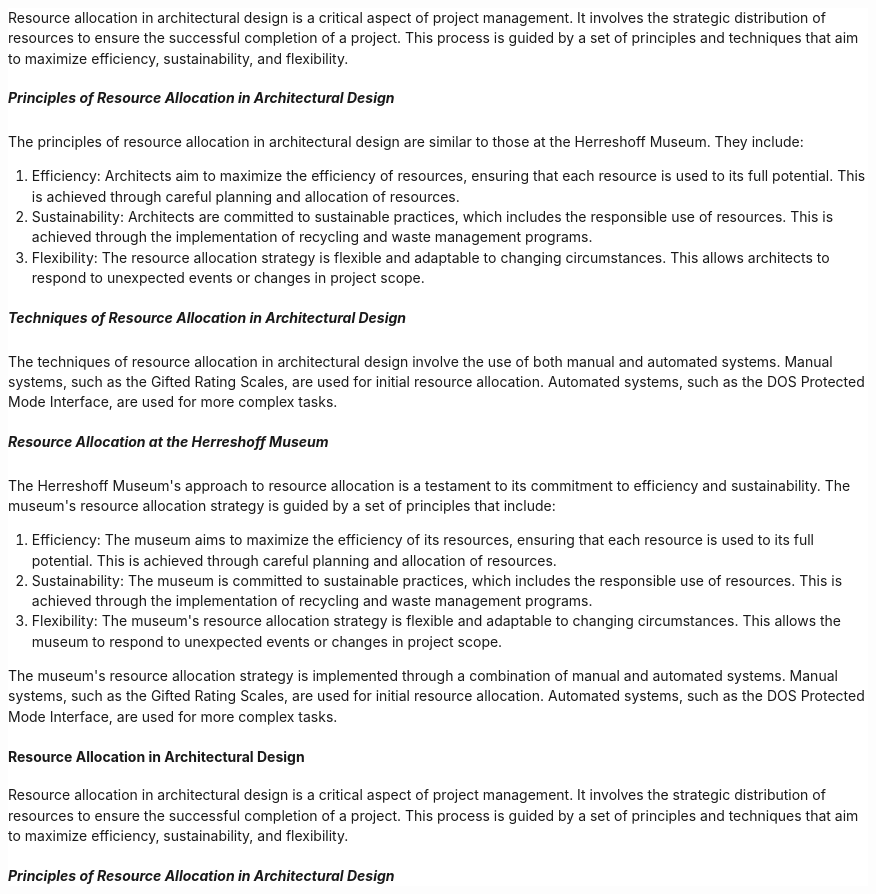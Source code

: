 Resource allocation in architectural design is a critical aspect of project management. It involves the strategic distribution of resources to ensure the successful completion of a project. This process is guided by a set of principles and techniques that aim to maximize efficiency, sustainability, and flexibility.

##### Principles of Resource Allocation in Architectural Design

The principles of resource allocation in architectural design are similar to those at the Herreshoff Museum. They include:

1. Efficiency: Architects aim to maximize the efficiency of resources, ensuring that each resource is used to its full potential. This is achieved through careful planning and allocation of resources.
2. Sustainability: Architects are committed to sustainable practices, which includes the responsible use of resources. This is achieved through the implementation of recycling and waste management programs.
3. Flexibility: The resource allocation strategy is flexible and adaptable to changing circumstances. This allows architects to respond to unexpected events or changes in project scope.

##### Techniques of Resource Allocation in Architectural Design

The techniques of resource allocation in architectural design involve the use of both manual and automated systems. Manual systems, such as the Gifted Rating Scales, are used for initial resource allocation. Automated systems, such as the DOS Protected Mode Interface, are used for more complex tasks.

##### Resource Allocation at the Herreshoff Museum

The Herreshoff Museum's approach to resource allocation is a testament to its commitment to efficiency and sustainability. The museum's resource allocation strategy is guided by a set of principles that include:

1. Efficiency: The museum aims to maximize the efficiency of its resources, ensuring that each resource is used to its full potential. This is achieved through careful planning and allocation of resources.
2. Sustainability: The museum is committed to sustainable practices, which includes the responsible use of resources. This is achieved through the implementation of recycling and waste management programs.
3. Flexibility: The museum's resource allocation strategy is flexible and adaptable to changing circumstances. This allows the museum to respond to unexpected events or changes in project scope.

The museum's resource allocation strategy is implemented through a combination of manual and automated systems. Manual systems, such as the Gifted Rating Scales, are used for initial resource allocation. Automated systems, such as the DOS Protected Mode Interface, are used for more complex tasks.

#### Resource Allocation in Architectural Design

Resource allocation in architectural design is a critical aspect of project management. It involves the strategic distribution of resources to ensure the successful completion of a project. This process is guided by a set of principles and techniques that aim to maximize efficiency, sustainability, and flexibility.

##### Principles of Resource Allocation in Architectural Design

